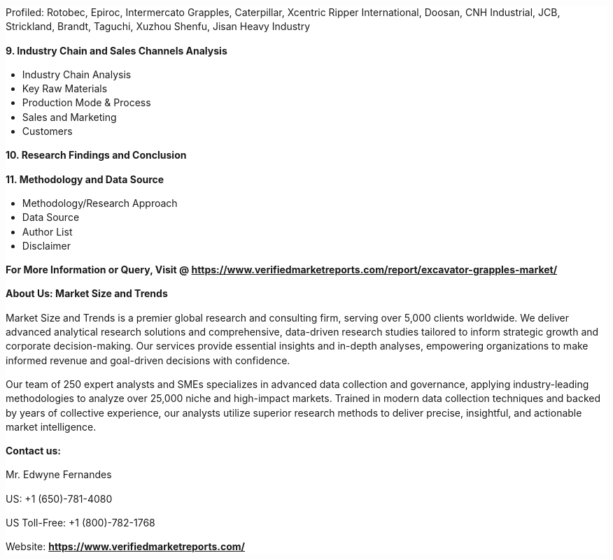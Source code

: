 Profiled: Rotobec, Epiroc, Intermercato Grapples, Caterpillar, Xcentric Ripper International, Doosan, CNH Industrial, JCB, Strickland, Brandt, Taguchi, Xuzhou Shenfu, Jisan Heavy Industry</strong></p><p><strong>9. Industry Chain and Sales Channels Analysis</strong></p><ul><li>Industry Chain Analysis</li><li>Key Raw Materials</li><li>Production Mode &amp; Process</li><li>Sales and Marketing</li><li>Customers</li></ul><p><strong>10. Research Findings and Conclusion</strong></p><p><strong>11. Methodology and Data Source</strong></p><ul><li>Methodology/Research Approach</li><li>Data Source</li><li>Author List</li><li>Disclaimer</li></ul></p><p><strong>For More Information or Query, Visit @ <a href="https://www.verifiedmarketreports.com/report/excavator-grapples-market/">https://www.verifiedmarketreports.com/report/excavator-grapples-market/</a></strong></p><p><strong>About Us: Market Size and Trends</strong></p><p>Market Size and Trends is a premier global research and consulting firm, serving over 5,000 clients worldwide. We deliver advanced analytical research solutions and comprehensive, data-driven research studies tailored to inform strategic growth and corporate decision-making. Our services provide essential insights and in-depth analyses, empowering organizations to make informed revenue and goal-driven decisions with confidence.</p><p>Our team of 250 expert analysts and SMEs specializes in advanced data collection and governance, applying industry-leading methodologies to analyze over 25,000 niche and high-impact markets. Trained in modern data collection techniques and backed by years of collective experience, our analysts utilize superior research methods to deliver precise, insightful, and actionable market intelligence.</p><p><strong>Contact us:</strong></p><p>Mr. Edwyne Fernandes</p><p>US: +1 (650)-781-4080</p><p>US Toll-Free: +1 (800)-782-1768</p><p>Website: <strong><a href="https://www.verifiedmarketreports.com/">https://www.verifiedmarketreports.com/</a></strong></p>
